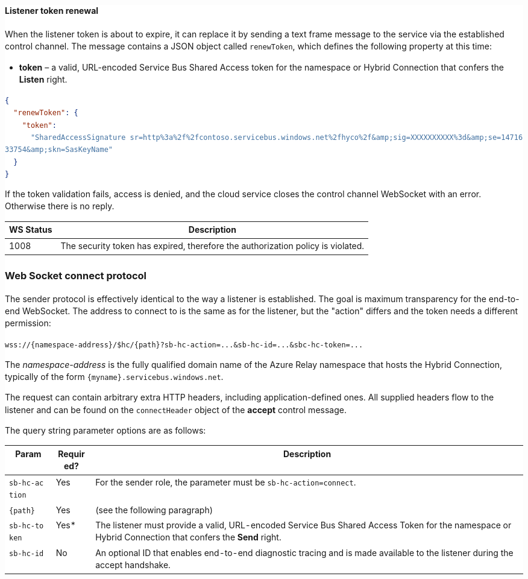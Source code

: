 
#### Listener token renewal

When the listener token is about to expire, it can replace it by sending a
text frame message to the service via the established control channel. The
message contains a JSON object called `renewToken`, which defines the following
property at this time:

* **token** – a valid, URL-encoded Service Bus Shared Access token for the
  namespace or Hybrid Connection that confers the **Listen** right.

```json
{
  "renewToken": {
    "token":
      "SharedAccessSignature sr=http%3a%2f%2fcontoso.servicebus.windows.net%2fhyco%2f&amp;sig=XXXXXXXXXX%3d&amp;se=1471633754&amp;skn=SasKeyName"
  }
}
```

If the token validation fails, access is denied, and the cloud service closes
the control channel WebSocket with an error. Otherwise there is no reply.

| WS Status | Description                                                                     |
| --------- | ------------------------------------------------------------------------------- |
| 1008      | The security token has expired, therefore the authorization policy is violated. |

### Web Socket connect protocol

The sender protocol is effectively identical to the way a listener is established.
The goal is maximum transparency for the end-to-end WebSocket. The address to
connect to is the same as for the listener, but the "action" differs and the
token needs a different permission:

```
wss://{namespace-address}/$hc/{path}?sb-hc-action=...&sb-hc-id=...&sbc-hc-token=...
```

The _namespace-address_ is the fully qualified domain name of the Azure Relay
namespace that hosts the Hybrid Connection, typically of the form
`{myname}.servicebus.windows.net`.

The request can contain arbitrary extra HTTP headers, including
application-defined ones. All supplied headers flow to the listener and can be
found on the `connectHeader` object of the **accept** control message.

The query string parameter options are as follows:

| Param          | Required? | Description
| -------------- | --------- | -------------------------- |
| `sb-hc-action` | Yes       | For the sender role, the parameter must be `sb-hc-action=connect`.
| `{path}`       | Yes       | (see the following paragraph)
| `sb-hc-token`  | Yes\*     | The listener must provide a valid, URL-encoded Service Bus Shared Access Token for the namespace or Hybrid Connection that confers the **Send** right.
| `sb-hc-id`     | No        | An optional ID that enables end-to-end diagnostic tracing and is made available to the listener during the accept handshake.
